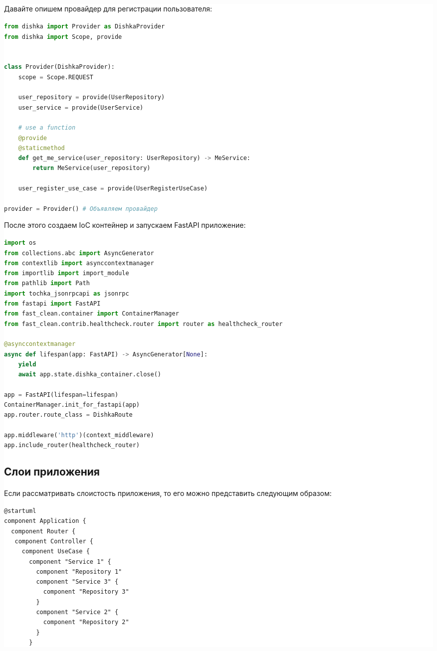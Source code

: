 Давайте опишем провайдер для регистрации пользователя:
```python
from dishka import Provider as DishkaProvider
from dishka import Scope, provide


class Provider(DishkaProvider):
    scope = Scope.REQUEST

	user_repository = provide(UserRepository)
	user_service = provide(UserService)

	# use a function
	@provide
	@staticmethod
	def get_me_service(user_repository: UserRepository) -> MeService:
		return MeService(user_repository)

	user_register_use_case = provide(UserRegisterUseCase)

provider = Provider() # Объявляем провайдер
```
После этого создаем IoC контейнер и запускаем FastAPI приложение:
```python
import os
from collections.abc import AsyncGenerator
from contextlib import asynccontextmanager
from importlib import import_module
from pathlib import Path
import tochka_jsonrpcapi as jsonrpc
from fastapi import FastAPI
from fast_clean.container import ContainerManager
from fast_clean.contrib.healthcheck.router import router as healthcheck_router

@asynccontextmanager
async def lifespan(app: FastAPI) -> AsyncGenerator[None]:
    yield
    await app.state.dishka_container.close()

app = FastAPI(lifespan=lifespan)
ContainerManager.init_for_fastapi(app)
app.router.route_class = DishkaRoute

app.middleware('http')(context_middleware)
app.include_router(healthcheck_router)
```
## Слои приложения

Если рассматривать слоистость приложения, то его можно представить следующим образом:
```plantuml
@startuml
component Application {
  component Router {
   component Controller {
     component UseCase {
       component "Service 1" {
         component "Repository 1"
         component "Service 3" {
           component "Repository 3"
         }
         component "Service 2" {
           component "Repository 2"
         }
       }
```
